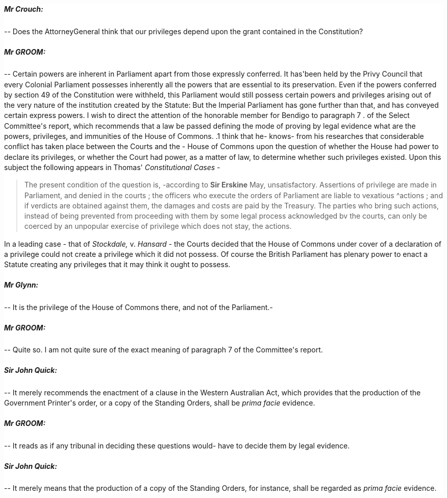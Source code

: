 ##### Mr Crouch:

--  Does the AttorneyGeneral think that our privileges depend upon the grant contained in the Constitution? 

##### Mr GROOM:

-- Certain powers are inherent in Parliament apart from those expressly conferred. It has'been held by the Privy Council that every Colonial Parliament possesses inherently all the powers that are essential to its preservation. Even if the powers conferred by section 49 of the Constitution were withheld, this Parliament would still possess certain powers and privileges arising out of the very nature of the institution created by the Statute: But the Imperial Parliament has gone further than that, and has conveyed certain express powers. I wish to direct the attention of the honorable member for Bendigo to paragraph 7 . of the Select Committee's report, which recommends that a law be passed defining the mode of proving by legal evidence what are the powers, privileges, and immunities of the House of Commons.  .1  think that he- knows- from his researches that considerable conflict has taken place between the Courts and the - House of Commons upon the question of whether the House had power to declare its privileges, or whether the Court had power, as a matter of law, to determine whether such privileges existed. Upon this subject the following appears in Thomas'  *Constitutional Cases -* 

  >The present condition of the question is, -according to  **Sir Erskine**  May, unsatisfactory. Assertions of privilege are made in Parliament, and denied in the courts ; the officers who execute the orders of Parliament are liable to vexatious ^actions ; and if verdicts are obtained against them, the damages and costs are paid by the Treasury. The parties who bring such actions, instead of being prevented from proceeding with them by some legal process acknowledged bv the courts, can only be coerced by an unpopular exercise of privilege which does not stay, the actions. 

In a leading case - that of  *Stockdale,*  v.  *Hansard*  - the Courts decided that the House of Commons under cover of a declaration of a privilege could not create a privilege which it did not possess. Of course the British Parliament has plenary power to enact a Statute creating any privileges that it may think it ought to possess. 

##### Mr Glynn:

--  It is the privilege of the House of Commons there, and not of the Parliament.- 

##### Mr GROOM:

-- Quite so. I am not quite sure of the exact meaning of paragraph 7 of the Committee's report. 

##### Sir John Quick:

--  It merely recommends the enactment of a clause in the Western Australian Act, which provides that the production of the Government Printer's order, or a copy of the Standing Orders, shall be  *prima facie*  evidence. 

##### Mr GROOM:

-- It reads as if any tribunal in deciding these questions would- have to decide them by legal evidence. 

##### Sir John Quick:

--  It merely means that the production of a copy of the Standing Orders, for instance, shall be regarded as  *prima facie*  evidence. 
